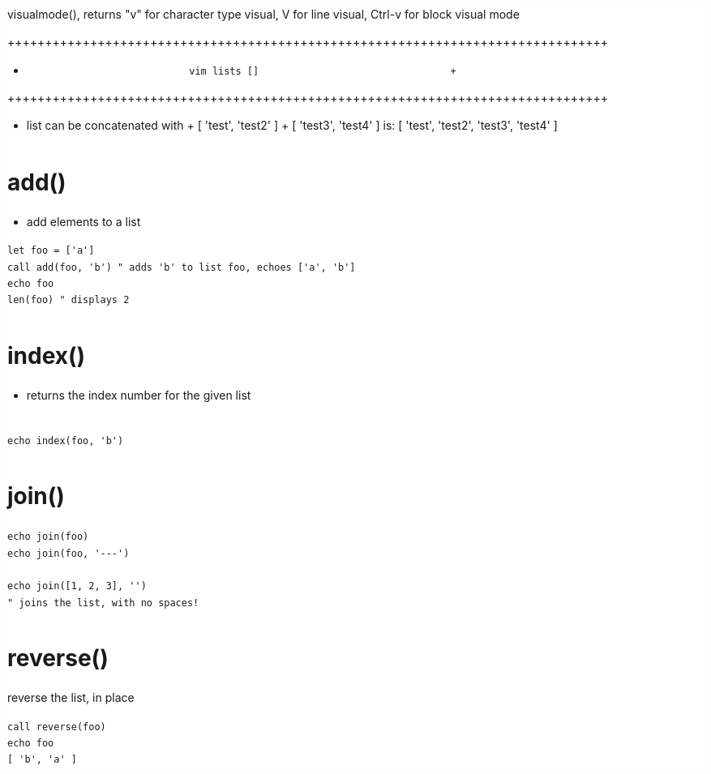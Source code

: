 visualmode(), returns "v" for character type visual, V for line visual, Ctrl-v
for block visual mode

++++++++++++++++++++++++++++++++++++++++++++++++++++++++++++++++++++++++++++++++
+                                 vim lists []                                 +
++++++++++++++++++++++++++++++++++++++++++++++++++++++++++++++++++++++++++++++++


* list can be concatenated with +  [ 'test', 'test2' ] + [ 'test3', 'test4' ]
  is: [ 'test', 'test2', 'test3', 'test4' ]


# add()
  * add elements to a list
  ```vim
  let foo = ['a']
  call add(foo, 'b') " adds 'b' to list foo, echoes ['a', 'b']
  echo foo
  len(foo) " displays 2
  ```

# index()
  * returns the index number for the given list
  ```vim

  echo index(foo, 'b')
  ```

# join()

  ```vim
  echo join(foo)
  echo join(foo, '---')

  echo join([1, 2, 3], '')
  " joins the list, with no spaces!
  ```

# reverse()
  reverse the list, in place
  ```vim
  call reverse(foo)
  echo foo
  [ 'b', 'a' ]
  ```


